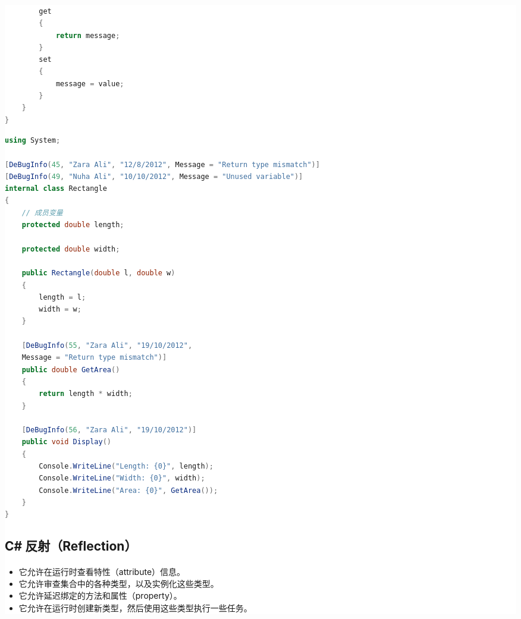 ```c#
        get
        {
            return message;
        }
        set
        {
            message = value;
        }
    }
}
```

```c#
using System;

[DeBugInfo(45, "Zara Ali", "12/8/2012", Message = "Return type mismatch")]
[DeBugInfo(49, "Nuha Ali", "10/10/2012", Message = "Unused variable")]
internal class Rectangle
{
    // 成员变量
    protected double length;

    protected double width;

    public Rectangle(double l, double w)
    {
        length = l;
        width = w;
    }

    [DeBugInfo(55, "Zara Ali", "19/10/2012",
    Message = "Return type mismatch")]
    public double GetArea()
    {
        return length * width;
    }

    [DeBugInfo(56, "Zara Ali", "19/10/2012")]
    public void Display()
    {
        Console.WriteLine("Length: {0}", length);
        Console.WriteLine("Width: {0}", width);
        Console.WriteLine("Area: {0}", GetArea());
    }
}
```

## C# 反射（Reflection）

- 它允许在运行时查看特性（attribute）信息。
- 它允许审查集合中的各种类型，以及实例化这些类型。
- 它允许延迟绑定的方法和属性（property）。
- 它允许在运行时创建新类型，然后使用这些类型执行一些任务。
